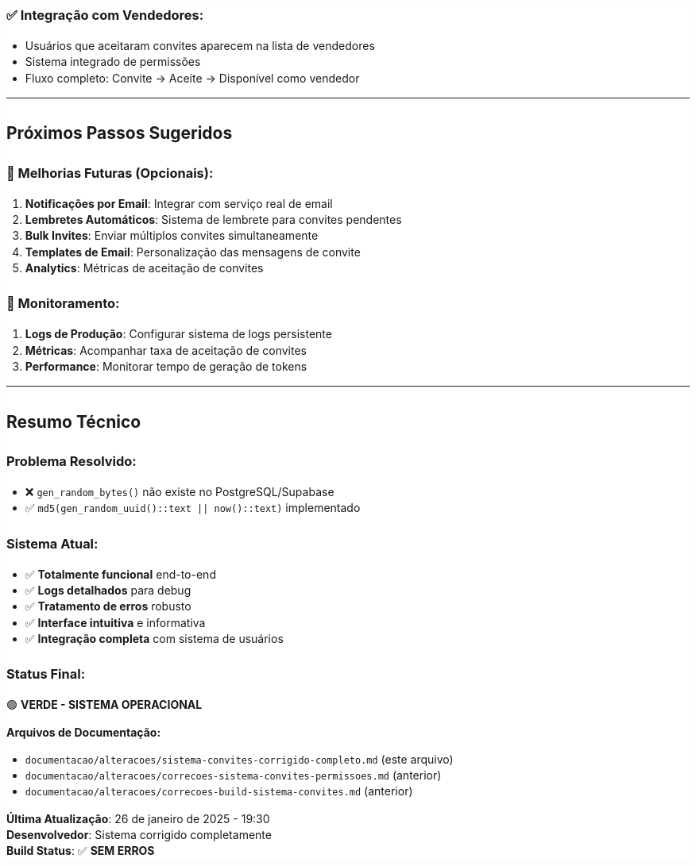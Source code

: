 ### **✅ Integração com Vendedores:**
- Usuários que aceitaram convites aparecem na lista de vendedores
- Sistema integrado de permissões
- Fluxo completo: Convite → Aceite → Disponível como vendedor

---

## Próximos Passos Sugeridos

### **🔮 Melhorias Futuras (Opcionais):**
1. **Notificações por Email**: Integrar com serviço real de email
2. **Lembretes Automáticos**: Sistema de lembrete para convites pendentes  
3. **Bulk Invites**: Enviar múltiplos convites simultaneamente
4. **Templates de Email**: Personalização das mensagens de convite
5. **Analytics**: Métricas de aceitação de convites

### **🔧 Monitoramento:**
1. **Logs de Produção**: Configurar sistema de logs persistente
2. **Métricas**: Acompanhar taxa de aceitação de convites
3. **Performance**: Monitorar tempo de geração de tokens

---

## Resumo Técnico

### **Problema Resolvido:**
- ❌ `gen_random_bytes()` não existe no PostgreSQL/Supabase
- ✅ `md5(gen_random_uuid()::text || now()::text)` implementado

### **Sistema Atual:**
- ✅ **Totalmente funcional** end-to-end
- ✅ **Logs detalhados** para debug
- ✅ **Tratamento de erros** robusto  
- ✅ **Interface intuitiva** e informativa
- ✅ **Integração completa** com sistema de usuários

### **Status Final:**
🟢 **VERDE - SISTEMA OPERACIONAL**

**Arquivos de Documentação:**
- `documentacao/alteracoes/sistema-convites-corrigido-completo.md` (este arquivo)
- `documentacao/alteracoes/correcoes-sistema-convites-permissoes.md` (anterior)
- `documentacao/alteracoes/correcoes-build-sistema-convites.md` (anterior)

**Última Atualização**: 26 de janeiro de 2025 - 19:30  
**Desenvolvedor**: Sistema corrigido completamente  
**Build Status**: ✅ **SEM ERROS**
